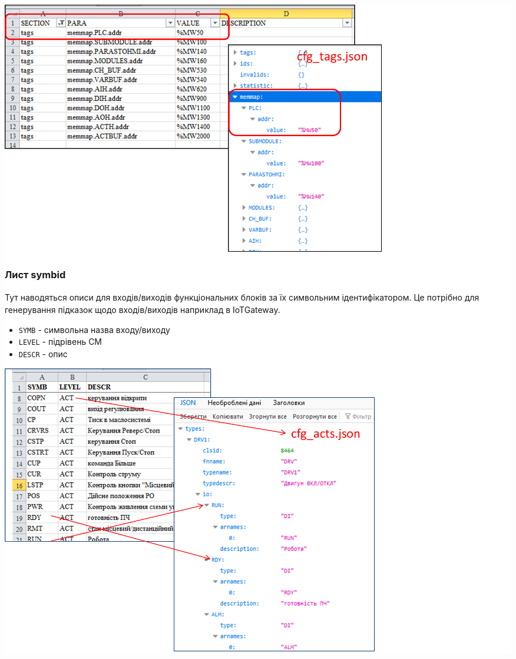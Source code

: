![image-20220620192458532](media/image-20220620192458532.png)

### Лист symbid

Тут наводяться описи для входів/виходів функціональних блоків за їх символьним ідентифікатором. Це потрібно для генерування підказок щодо входів/виходів наприклад в IoTGateway.

- `SYMB` - символьна назва входу/виходу 
- `LEVEL` - підрівень CM
- `DESCR` - опис

![image-20220620193346032](media/image-20220620193346032.png)
